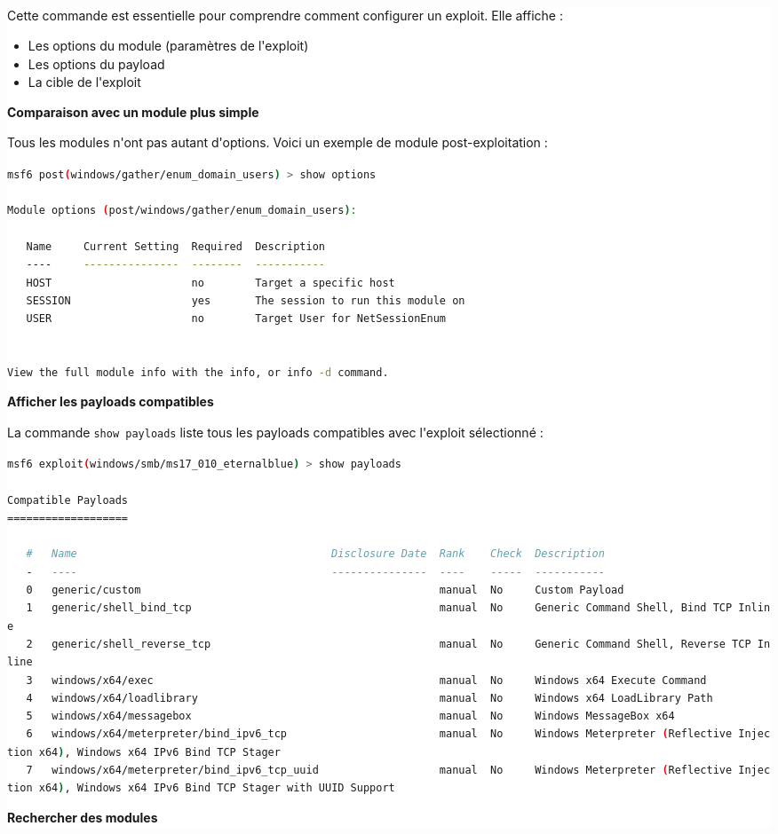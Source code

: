 Cette commande est essentielle pour comprendre comment configurer un exploit. Elle affiche :
- Les options du module (paramètres de l'exploit)
- Les options du payload
- La cible de l'exploit

**Comparaison avec un module plus simple**

Tous les modules n'ont pas autant d'options. Voici un exemple de module post-exploitation :

```bash
msf6 post(windows/gather/enum_domain_users) > show options 

Module options (post/windows/gather/enum_domain_users):

   Name     Current Setting  Required  Description
   ----     ---------------  --------  -----------
   HOST                      no        Target a specific host
   SESSION                   yes       The session to run this module on
   USER                      no        Target User for NetSessionEnum


View the full module info with the info, or info -d command.
```

**Afficher les payloads compatibles**

La commande `show payloads` liste tous les payloads compatibles avec l'exploit sélectionné :

```bash
msf6 exploit(windows/smb/ms17_010_eternalblue) > show payloads

Compatible Payloads
===================

   #   Name                                        Disclosure Date  Rank    Check  Description
   -   ----                                        ---------------  ----    -----  -----------
   0   generic/custom                                               manual  No     Custom Payload
   1   generic/shell_bind_tcp                                       manual  No     Generic Command Shell, Bind TCP Inline
   2   generic/shell_reverse_tcp                                    manual  No     Generic Command Shell, Reverse TCP Inline
   3   windows/x64/exec                                             manual  No     Windows x64 Execute Command
   4   windows/x64/loadlibrary                                      manual  No     Windows x64 LoadLibrary Path
   5   windows/x64/messagebox                                       manual  No     Windows MessageBox x64
   6   windows/x64/meterpreter/bind_ipv6_tcp                        manual  No     Windows Meterpreter (Reflective Injection x64), Windows x64 IPv6 Bind TCP Stager
   7   windows/x64/meterpreter/bind_ipv6_tcp_uuid                   manual  No     Windows Meterpreter (Reflective Injection x64), Windows x64 IPv6 Bind TCP Stager with UUID Support
```

**Rechercher des modules**
